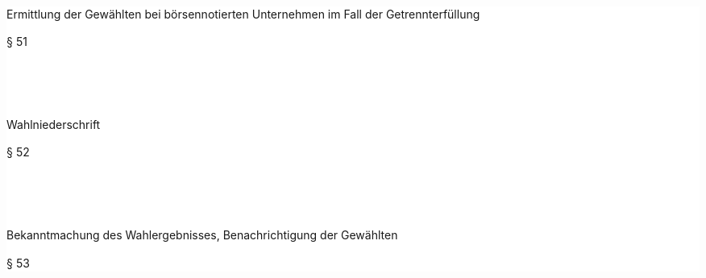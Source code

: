 Ermittlung der Gewählten bei börsennotierten Unternehmen im Fall der
Getrennterfüllung

</td>

</tr>

<tr>

<td style colspan="5" align="left" valign="top" charoff="50">

§ 51

</td>

<td style align="left" valign="top" charoff="50">

 

</td>

<td style align="left" valign="top" charoff="50">

 

</td>

<td style align="left" valign="top" charoff="50">

Wahlniederschrift

</td>

</tr>

<tr>

<td style colspan="5" align="left" valign="top" charoff="50">

§ 52

</td>

<td style align="left" valign="top" charoff="50">

 

</td>

<td style align="left" valign="top" charoff="50">

 

</td>

<td style align="left" valign="top" charoff="50">

Bekanntmachung des Wahlergebnisses, Benachrichtigung der Gewählten

</td>

</tr>

<tr>

<td style colspan="5" align="left" valign="top" charoff="50">

§ 53
